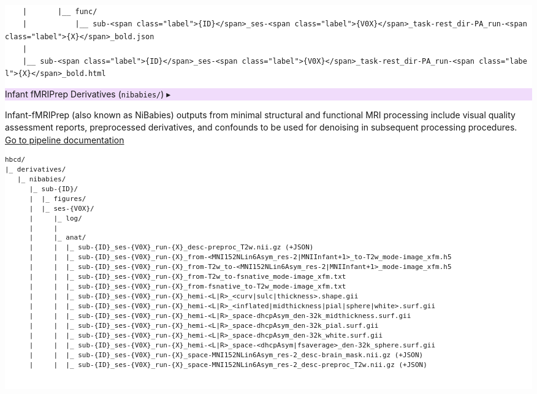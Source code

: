         |       |__ func/
        |           |__ sub-<span class="label">{ID}</span>_ses-<span class="label">{V0X}</span>_task-rest_dir-PA_run-<span class="label">{X}</span>_bold.json
        |        
        |__ sub-<span class="label">{ID}</span>_ses-<span class="label">{V0X}</span>_task-rest_dir-PA_run-<span class="label">{X}</span>_bold.html
</pre>
</div>

<div id="nibabies" class="table-banner" onclick="toggleCollapse(this)" style="background-color: #f0dcfb;">
  <span class="emoji"><i class="fa fa-folder-tree"></i></span>
  <span class="text-with-link">
  <span class="text">Infant fMRIPrep Derivatives (<code>nibabies/</code>)</span>
  <a class="anchor-link" href="#nibabies" title="Copy link">
  <i class="fa-solid fa-link"></i>
  </a>
  </span>
  <span class="arrow">▸</span>
</div>
<div class="table-collapsible-content">
<p>Infant-fMRIPrep (also known as NiBabies) outputs from minimal structural and functional MRI processing include visual quality assessment reports, preprocessed derivatives, and confounds to be used for denoising in subsequent processing procedures.<br><a href="https://nibabies.readthedocs.io/en/latest/outputs.html"><i class="fa-solid fa-book"></i> Go to pipeline documentation</a></p>
<pre class="folder-tree" style="font-size: 11px;">
hbcd/
|_ derivatives/ 
   |_ nibabies/
      |_ sub-<span class="label">{ID}</span>/
      |  |_ figures/
      |  |_ ses-<span class="label">{V0X}</span>/
      |     |_ log/
      |     |
      |     |_ anat/
      |     |  |_ sub-<span class="label">{ID}</span>_ses-<span class="label">{V0X}</span>_run-<span class="label">{X}</span>_desc-preproc_T2w.nii.gz <span class="hashtag">(+JSON)</span>
      |     |  |_ sub-<span class="label">{ID}</span>_ses-<span class="label">{V0X}</span>_run-<span class="label">{X}</span>_from-<span class="placeholder">&lt;MNI152NLin6Asym_res-2|MNIInfant+1&gt;</span>_to-T2w_mode-image_xfm.h5
      |     |  |_ sub-<span class="label">{ID}</span>_ses-<span class="label">{V0X}</span>_run-<span class="label">{X}</span>_from-T2w_to-<span class="placeholder">&lt;MNI152NLin6Asym_res-2|MNIInfant+1&gt;</span>_mode-image_xfm.h5
      |     |  |_ sub-<span class="label">{ID}</span>_ses-<span class="label">{V0X}</span>_run-<span class="label">{X}</span>_from-T2w_to-fsnative_mode-image_xfm.txt
      |     |  |_ sub-<span class="label">{ID}</span>_ses-<span class="label">{V0X}</span>_run-<span class="label">{X}</span>_from-fsnative_to-T2w_mode-image_xfm.txt
      |     |  |_ sub-<span class="label">{ID}</span>_ses-<span class="label">{V0X}</span>_run-<span class="label">{X}</span>_hemi-<span class="placeholder">&lt;L|R&gt;</span>_<span class="placeholder">&lt;curv|sulc|thickness&gt;</span>.shape.gii
      |     |  |_ sub-<span class="label">{ID}</span>_ses-<span class="label">{V0X}</span>_run-<span class="label">{X}</span>_hemi-<span class="placeholder">&lt;L|R&gt;</span>_<span class="placeholder">&lt;inflated|midthickness|pial|sphere|white&gt;</span>.surf.gii
      |     |  |_ sub-<span class="label">{ID}</span>_ses-<span class="label">{V0X}</span>_run-<span class="label">{X}</span>_hemi-<span class="placeholder">&lt;L|R&gt;</span>_space-dhcpAsym_den-32k_midthickness.surf.gii
      |     |  |_ sub-<span class="label">{ID}</span>_ses-<span class="label">{V0X}</span>_run-<span class="label">{X}</span>_hemi-<span class="placeholder">&lt;L|R&gt;</span>_space-dhcpAsym_den-32k_pial.surf.gii
      |     |  |_ sub-<span class="label">{ID}</span>_ses-<span class="label">{V0X}</span>_run-<span class="label">{X}</span>_hemi-<span class="placeholder">&lt;L|R&gt;</span>_space-dhcpAsym_den-32k_white.surf.gii
      |     |  |_ sub-<span class="label">{ID}</span>_ses-<span class="label">{V0X}</span>_run-<span class="label">{X}</span>_hemi-<span class="placeholder">&lt;L|R&gt;</span>_space-<span class="placeholder">&lt;dhcpAsym|fsaverage&gt;</span>_den-32k_sphere.surf.gii
      |     |  |_ sub-<span class="label">{ID}</span>_ses-<span class="label">{V0X}</span>_run-<span class="label">{X}</span>_space-MNI152NLin6Asym_res-2_desc-brain_mask.nii.gz <span class="hashtag">(+JSON)</span>
      |     |  |_ sub-<span class="label">{ID}</span>_ses-<span class="label">{V0X}</span>_run-<span class="label">{X}</span>_space-MNI152NLin6Asym_res-2_desc-preproc_T2w.nii.gz <span class="hashtag">(+JSON)</span>